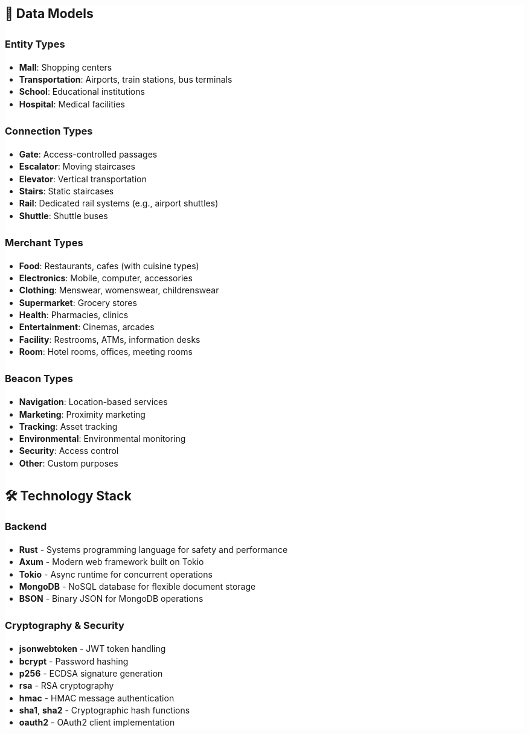## 🧮 Data Models

### Entity Types
- **Mall**: Shopping centers
- **Transportation**: Airports, train stations, bus terminals
- **School**: Educational institutions
- **Hospital**: Medical facilities

### Connection Types
- **Gate**: Access-controlled passages
- **Escalator**: Moving staircases
- **Elevator**: Vertical transportation
- **Stairs**: Static staircases
- **Rail**: Dedicated rail systems (e.g., airport shuttles)
- **Shuttle**: Shuttle buses

### Merchant Types
- **Food**: Restaurants, cafes (with cuisine types)
- **Electronics**: Mobile, computer, accessories
- **Clothing**: Menswear, womenswear, childrenswear
- **Supermarket**: Grocery stores
- **Health**: Pharmacies, clinics
- **Entertainment**: Cinemas, arcades
- **Facility**: Restrooms, ATMs, information desks
- **Room**: Hotel rooms, offices, meeting rooms

### Beacon Types
- **Navigation**: Location-based services
- **Marketing**: Proximity marketing
- **Tracking**: Asset tracking
- **Environmental**: Environmental monitoring
- **Security**: Access control
- **Other**: Custom purposes

## 🛠️ Technology Stack

### Backend
- **Rust** - Systems programming language for safety and performance
- **Axum** - Modern web framework built on Tokio
- **Tokio** - Async runtime for concurrent operations
- **MongoDB** - NoSQL database for flexible document storage
- **BSON** - Binary JSON for MongoDB operations

### Cryptography & Security
- **jsonwebtoken** - JWT token handling
- **bcrypt** - Password hashing
- **p256** - ECDSA signature generation
- **rsa** - RSA cryptography
- **hmac** - HMAC message authentication
- **sha1**, **sha2** - Cryptographic hash functions
- **oauth2** - OAuth2 client implementation
